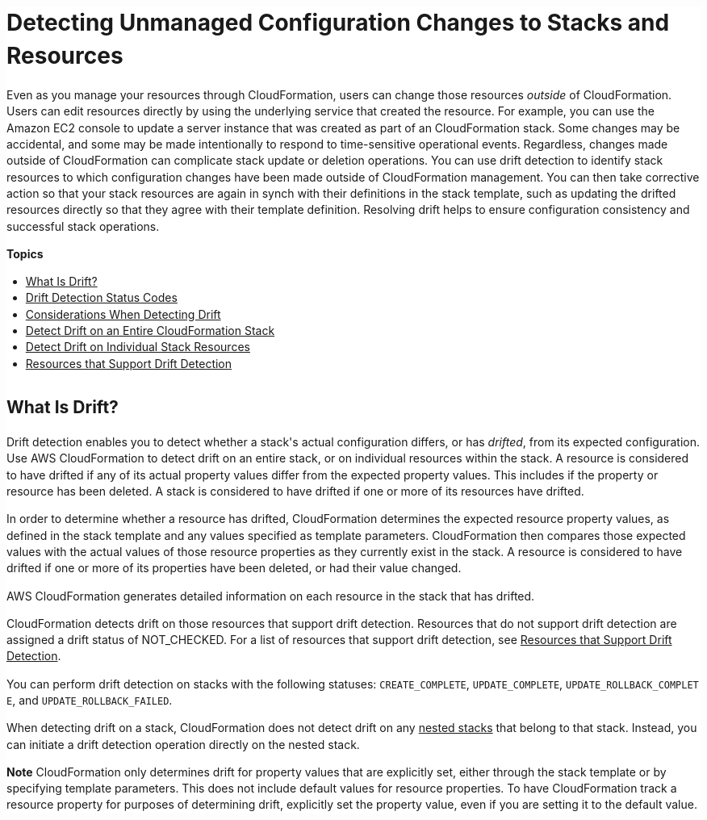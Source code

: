 # Detecting Unmanaged Configuration Changes to Stacks and Resources<a name="using-cfn-stack-drift"></a>

Even as you manage your resources through CloudFormation, users can change those resources *outside* of CloudFormation\. Users can edit resources directly by using the underlying service that created the resource\. For example, you can use the Amazon EC2 console to update a server instance that was created as part of an CloudFormation stack\. Some changes may be accidental, and some may be made intentionally to respond to time\-sensitive operational events\. Regardless, changes made outside of CloudFormation can complicate stack update or deletion operations\. You can use drift detection to identify stack resources to which configuration changes have been made outside of CloudFormation management\. You can then take corrective action so that your stack resources are again in synch with their definitions in the stack template, such as updating the drifted resources directly so that they agree with their template definition\. Resolving drift helps to ensure configuration consistency and successful stack operations\.

**Topics**
+ [What Is Drift?](#what-is-drift)
+ [Drift Detection Status Codes](#drift-status-codes)
+ [Considerations When Detecting Drift](#drift-considerations)
+ [Detect Drift on an Entire CloudFormation Stack](detect-drift-stack.md)
+ [Detect Drift on Individual Stack Resources](detect-drift-resource.md)
+ [Resources that Support Drift Detection](using-cfn-stack-drift-resource-list.md)

## What Is Drift?<a name="what-is-drift"></a>

Drift detection enables you to detect whether a stack's actual configuration differs, or has *drifted*, from its expected configuration\. Use AWS CloudFormation to detect drift on an entire stack, or on individual resources within the stack\. A resource is considered to have drifted if any of its actual property values differ from the expected property values\. This includes if the property or resource has been deleted\. A stack is considered to have drifted if one or more of its resources have drifted\.

In order to determine whether a resource has drifted, CloudFormation determines the expected resource property values, as defined in the stack template and any values specified as template parameters\. CloudFormation then compares those expected values with the actual values of those resource properties as they currently exist in the stack\. A resource is considered to have drifted if one or more of its properties have been deleted, or had their value changed\.

AWS CloudFormation generates detailed information on each resource in the stack that has drifted\.

CloudFormation detects drift on those resources that support drift detection\. Resources that do not support drift detection are assigned a drift status of NOT\_CHECKED\. For a list of resources that support drift detection, see [Resources that Support Drift Detection](https://docs.aws.amazon.com/AWSCloudFormation/latest/UserGuide/using-cfn-stack-drift-resource-list.html)\.

You can perform drift detection on stacks with the following statuses: `CREATE_COMPLETE`, `UPDATE_COMPLETE`, `UPDATE_ROLLBACK_COMPLETE`, and `UPDATE_ROLLBACK_FAILED`\.

When detecting drift on a stack, CloudFormation does not detect drift on any [nested stacks](https://docs.aws.amazon.com/AWSCloudFormation/latest/UserGuide/using-cfn-nested-stacks.html) that belong to that stack\. Instead, you can initiate a drift detection operation directly on the nested stack\.

**Note**
CloudFormation only determines drift for property values that are explicitly set, either through the stack template or by specifying template parameters\. This does not include default values for resource properties\. To have CloudFormation track a resource property for purposes of determining drift, explicitly set the property value, even if you are setting it to the default value\.
